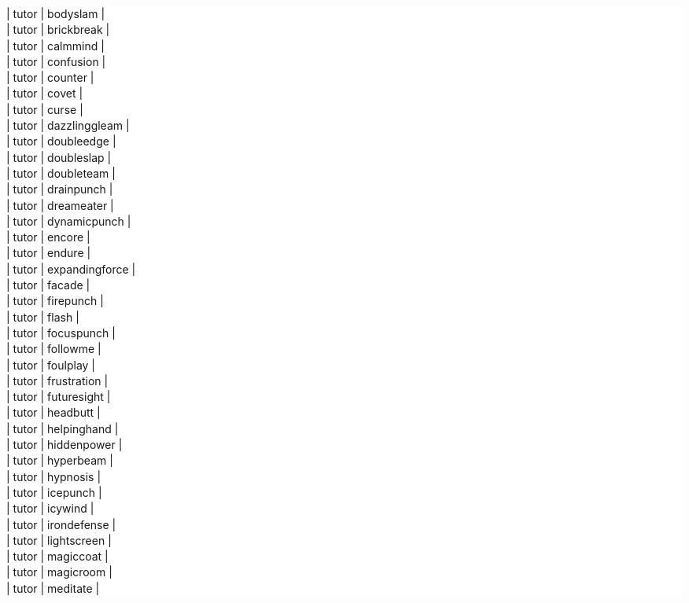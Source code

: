 | tutor | bodyslam |  
| tutor | brickbreak |  
| tutor | calmmind |  
| tutor | confusion |  
| tutor | counter |  
| tutor | covet |  
| tutor | curse |  
| tutor | dazzlinggleam |  
| tutor | doubleedge |  
| tutor | doubleslap |  
| tutor | doubleteam |  
| tutor | drainpunch |  
| tutor | dreameater |  
| tutor | dynamicpunch |  
| tutor | encore |  
| tutor | endure |  
| tutor | expandingforce |  
| tutor | facade |  
| tutor | firepunch |  
| tutor | flash |  
| tutor | focuspunch |  
| tutor | followme |  
| tutor | foulplay |  
| tutor | frustration |  
| tutor | futuresight |  
| tutor | headbutt |  
| tutor | helpinghand |  
| tutor | hiddenpower |  
| tutor | hyperbeam |  
| tutor | hypnosis |  
| tutor | icepunch |  
| tutor | icywind |  
| tutor | irondefense |  
| tutor | lightscreen |  
| tutor | magiccoat |  
| tutor | magicroom |  
| tutor | meditate |  